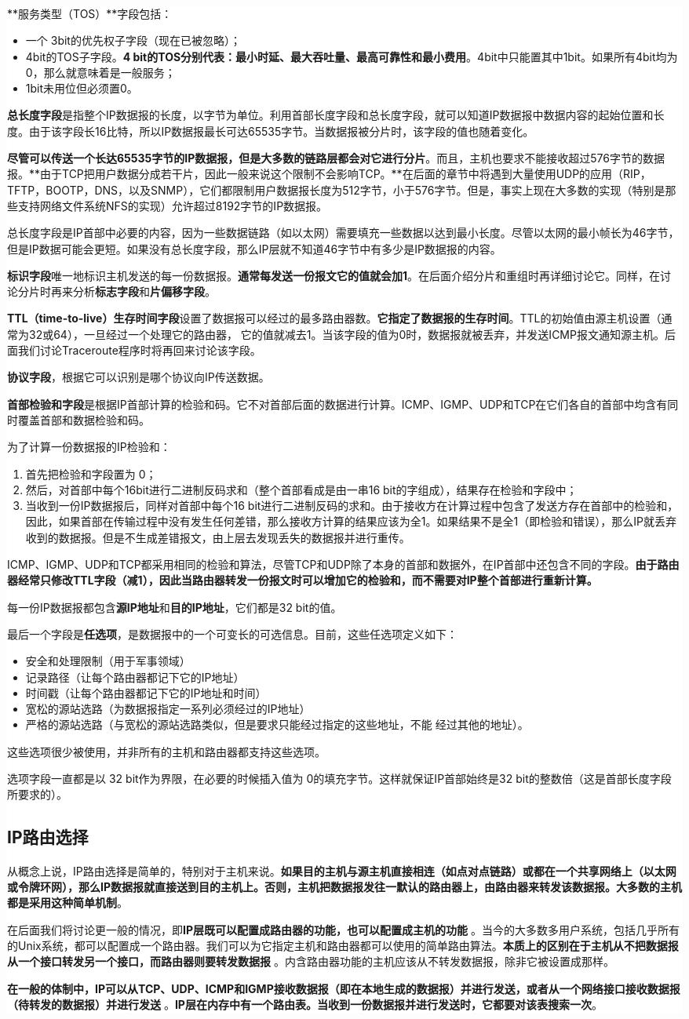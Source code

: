 **服务类型（TOS）**字段包括：

- 一个 3bit的优先权子字段（现在已被忽略）；
- 4bit的TOS子字段。**4 bit的TOS分别代表：最小时延、最大吞吐量、最高可靠性和最小费用**。4bit中只能置其中1bit。如果所有4bit均为0，那么就意味着是一般服务；
- 1bit未用位但必须置0。

**总长度字段**是指整个IP数据报的长度，以字节为单位。利用首部长度字段和总长度字段，就可以知道IP数据报中数据内容的起始位置和长度。由于该字段长16比特，所以IP数据报最长可达65535字节。当数据报被分片时，该字段的值也随着变化。

**尽管可以传送一个长达65535字节的IP数据报，但是大多数的链路层都会对它进行分片**。而且，主机也要求不能接收超过576字节的数据报。**由于TCP把用户数据分成若干片，因此一般来说这个限制不会影响TCP。**在后面的章节中将遇到大量使用UDP的应用（RIP，TFTP，BOOTP，DNS，以及SNMP），它们都限制用户数据报长度为512字节，小于576字节。但是，事实上现在大多数的实现（特别是那些支持网络文件系统NFS的实现）允许超过8192字节的IP数据报。

总长度字段是IP首部中必要的内容，因为一些数据链路（如以太网）需要填充一些数据以达到最小长度。尽管以太网的最小帧长为46字节，但是IP数据可能会更短。如果没有总长度字段，那么IP层就不知道46字节中有多少是IP数据报的内容。

**标识字段**唯一地标识主机发送的每一份数据报。**通常每发送一份报文它的值就会加1**。在后面介绍分片和重组时再详细讨论它。同样，在讨论分片时再来分析**标志字段**和**片偏移字段**。

**TTL（time-to-live）生存时间字段**设置了数据报可以经过的最多路由器数。**它指定了数据报的生存时间**。TTL的初始值由源主机设置（通常为32或64），一旦经过一个处理它的路由器，
它的值就减去1。当该字段的值为0时，数据报就被丢弃，并发送ICMP报文通知源主机。后面我们讨论Traceroute程序时将再回来讨论该字段。

**协议字段**，根据它可以识别是哪个协议向IP传送数据。

**首部检验和字段**是根据IP首部计算的检验和码。它不对首部后面的数据进行计算。ICMP、IGMP、UDP和TCP在它们各自的首部中均含有同时覆盖首部和数据检验和码。

为了计算一份数据报的IP检验和：
1. 首先把检验和字段置为 0；
2. 然后，对首部中每个16bit进行二进制反码求和（整个首部看成是由一串16 bit的字组成），结果存在检验和字段中；
3. 当收到一份IP数据报后，同样对首部中每个16 bit进行二进制反码的求和。由于接收方在计算过程中包含了发送方存在首部中的检验和，因此，如果首部在传输过程中没有发生任何差错，那么接收方计算的结果应该为全1。如果结果不是全1（即检验和错误），那么IP就丢弃收到的数据报。但是不生成差错报文，由上层去发现丢失的数据报并进行重传。

ICMP、IGMP、UDP和TCP都采用相同的检验和算法，尽管TCP和UDP除了本身的首部和数据外，在IP首部中还包含不同的字段。**由于路由器经常只修改TTL字段（减1），因此当路由器转发一份报文时可以增加它的检验和，而不需要对IP整个首部进行重新计算。**

每一份IP数据报都包含**源IP地址**和**目的IP地址**，它们都是32 bit的值。

最后一个字段是**任选项**，是数据报中的一个可变长的可选信息。目前，这些任选项定义如下：
- 安全和处理限制（用于军事领域）
- 记录路径（让每个路由器都记下它的IP地址）
- 时间戳（让每个路由器都记下它的IP地址和时间）
- 宽松的源站选路（为数据报指定一系列必须经过的IP地址）
- 严格的源站选路（与宽松的源站选路类似，但是要求只能经过指定的这些地址，不能
经过其他的地址）。

这些选项很少被使用，并非所有的主机和路由器都支持这些选项。

选项字段一直都是以 32 bit作为界限，在必要的时候插入值为 0的填充字节。这样就保证IP首部始终是32 bit的整数倍（这是首部长度字段所要求的）。

## IP路由选择
从概念上说，IP路由选择是简单的，特别对于主机来说。**如果目的主机与源主机直接相连（如点对点链路）或都在一个共享网络上（以太网或令牌环网），那么IP数据报就直接送到目的主机上。否则，主机把数据报发往一默认的路由器上，由路由器来转发该数据报。大多数的主机都是采用这种简单机制**。

在后面我们将讨论更一般的情况，即**IP层既可以配置成路由器的功能，也可以配置成主机的功能** 。当今的大多数多用户系统，包括几乎所有的Unix系统，都可以配置成一个路由器。我们可以为它指定主机和路由器都可以使用的简单路由算法。**本质上的区别在于主机从不把数据报从一个接口转发另一个接口，而路由器则要转发数据报** 。内含路由器功能的主机应该从不转发数据报，除非它被设置成那样。

**在一般的体制中，IP可以从TCP、UDP、ICMP和IGMP接收数据报（即在本地生成的数据报）并进行发送，或者从一个网络接口接收数据报（待转发的数据报）并进行发送** 。**IP层在内存中有一个路由表。当收到一份数据报并进行发送时，它都要对该表搜索一次**。
